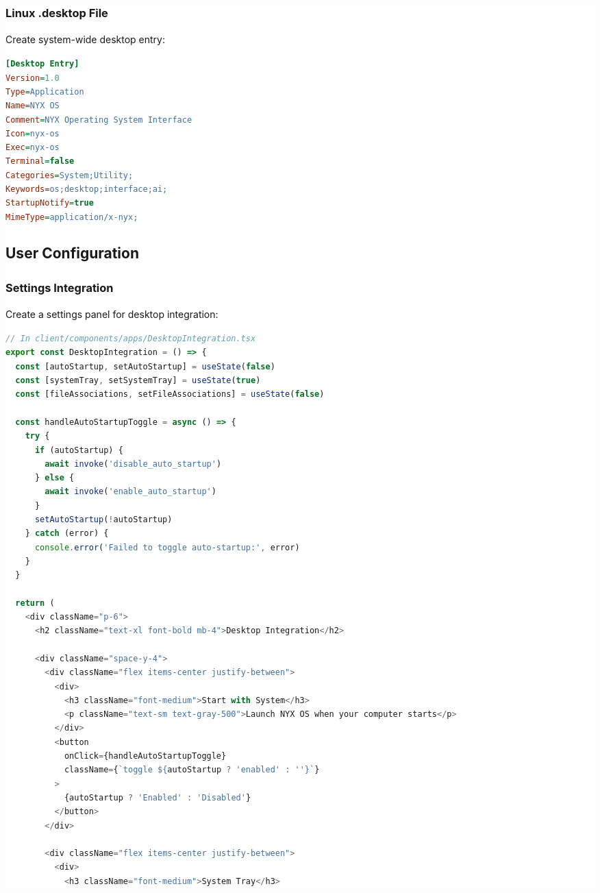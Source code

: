 ### Linux .desktop File
Create system-wide desktop entry:
```ini
[Desktop Entry]
Version=1.0
Type=Application
Name=NYX OS
Comment=NYX Operating System Interface
Icon=nyx-os
Exec=nyx-os
Terminal=false
Categories=System;Utility;
Keywords=os;desktop;interface;ai;
StartupNotify=true
MimeType=application/x-nyx;
```

## User Configuration

### Settings Integration
Create a settings panel for desktop integration:

```typescript
// In client/components/apps/DesktopIntegration.tsx
export const DesktopIntegration = () => {
  const [autoStartup, setAutoStartup] = useState(false)
  const [systemTray, setSystemTray] = useState(true)
  const [fileAssociations, setFileAssociations] = useState(false)
  
  const handleAutoStartupToggle = async () => {
    try {
      if (autoStartup) {
        await invoke('disable_auto_startup')
      } else {
        await invoke('enable_auto_startup')
      }
      setAutoStartup(!autoStartup)
    } catch (error) {
      console.error('Failed to toggle auto-startup:', error)
    }
  }
  
  return (
    <div className="p-6">
      <h2 className="text-xl font-bold mb-4">Desktop Integration</h2>
      
      <div className="space-y-4">
        <div className="flex items-center justify-between">
          <div>
            <h3 className="font-medium">Start with System</h3>
            <p className="text-sm text-gray-500">Launch NYX OS when your computer starts</p>
          </div>
          <button
            onClick={handleAutoStartupToggle}
            className={`toggle ${autoStartup ? 'enabled' : ''}`}
          >
            {autoStartup ? 'Enabled' : 'Disabled'}
          </button>
        </div>
        
        <div className="flex items-center justify-between">
          <div>
            <h3 className="font-medium">System Tray</h3>
```